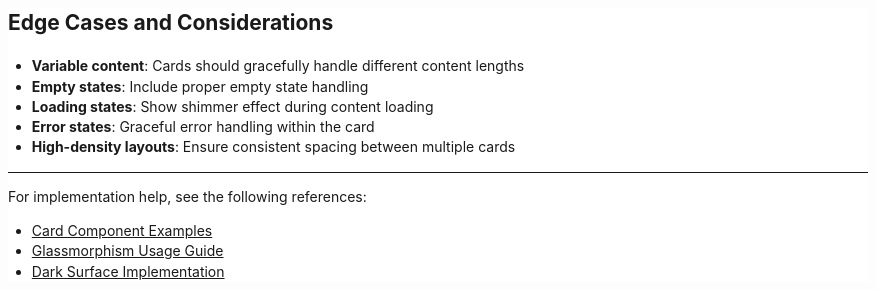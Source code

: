 ## Edge Cases and Considerations

- **Variable content**: Cards should gracefully handle different content lengths
- **Empty states**: Include proper empty state handling
- **Loading states**: Show shimmer effect during content loading
- **Error states**: Graceful error handling within the card
- **High-density layouts**: Ensure consistent spacing between multiple cards

---

For implementation help, see the following references:
- [Card Component Examples](mdc:lib/core/widgets/cards/)
- [Glassmorphism Usage Guide](mdc:lib/docs/glassmorphism_usage_guide.dart)
- [Dark Surface Implementation](mdc:lib/theme/dark_surface.dart) 